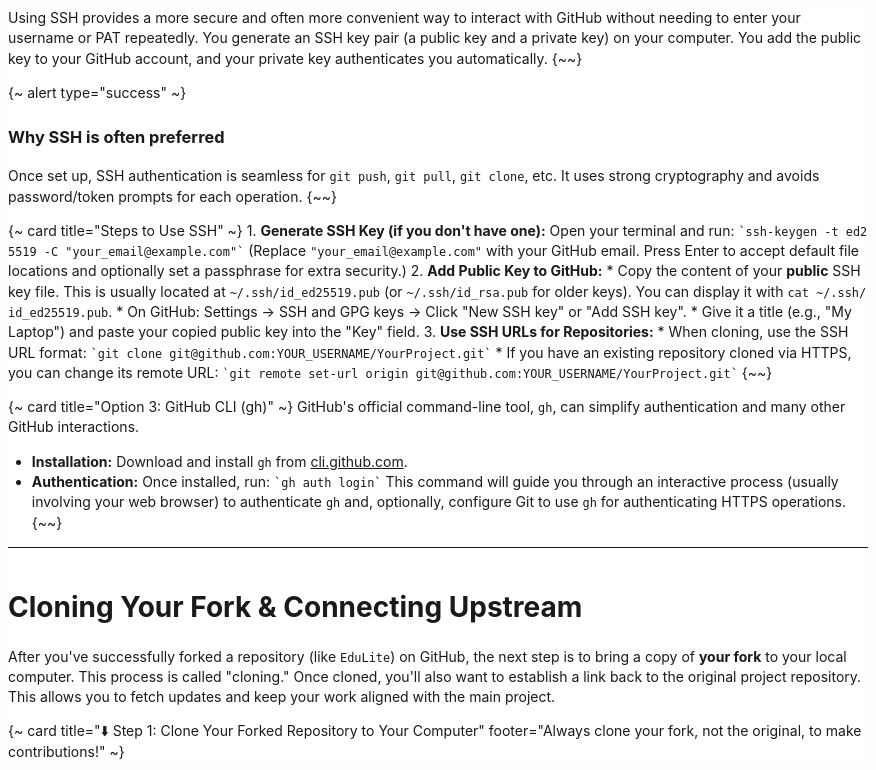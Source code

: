 Using SSH provides a more secure and often more convenient way to interact with GitHub without needing to enter your username or PAT repeatedly. You generate an SSH key pair (a public key and a private key) on your computer. You add the public key to your GitHub account, and your private key authenticates you automatically.
{~~}

{~ alert type="success" ~}
### Why SSH is often preferred

Once set up, SSH authentication is seamless for `git push`, `git pull`, `git clone`, etc. It uses strong cryptography and avoids password/token prompts for each operation.
{~~}

{~ card title="Steps to Use SSH" ~}
    1.  **Generate SSH Key (if you don't have one):**
        Open your terminal and run:
        `` `ssh-keygen -t ed25519 -C "your_email@example.com"` ``
        (Replace `"your_email@example.com"` with your GitHub email. Press Enter to accept default file locations and optionally set a passphrase for extra security.)
    2.  **Add Public Key to GitHub:**
        * Copy the content of your **public** SSH key file. This is usually located at `~/.ssh/id_ed25519.pub` (or `~/.ssh/id_rsa.pub` for older keys). You can display it with `cat ~/.ssh/id_ed25519.pub`.
        * On GitHub: Settings → SSH and GPG keys → Click "New SSH key" or "Add SSH key".
        * Give it a title (e.g., "My Laptop") and paste your copied public key into the "Key" field.
    3.  **Use SSH URLs for Repositories:**
        * When cloning, use the SSH URL format: `` `git clone git@github.com:YOUR_USERNAME/YourProject.git` ``
        * If you have an existing repository cloned via HTTPS, you can change its remote URL:
            `` `git remote set-url origin git@github.com:YOUR_USERNAME/YourProject.git` ``
{~~}

{~ card title="Option 3: GitHub CLI (gh)" ~}
GitHub's official command-line tool, `gh`, can simplify authentication and many other GitHub interactions.

* **Installation:** Download and install `gh` from [cli.github.com](https://cli.github.com).
* **Authentication:** Once installed, run:
    `` `gh auth login` ``
    This command will guide you through an interactive process (usually involving your web browser) to authenticate `gh` and, optionally, configure Git to use `gh` for authenticating HTTPS operations.
{~~}

---

#  Cloning Your Fork & Connecting Upstream

After you've successfully forked a repository (like `EduLite`) on GitHub, the next step is to bring a copy of **your fork** to your local computer. This process is called "cloning." Once cloned, you'll also want to establish a link back to the original project repository. This allows you to fetch updates and keep your work aligned with the main project.

{~ card title="⬇️ Step 1: Clone Your Forked Repository to Your Computer" footer="Always clone your fork, not the original, to make contributions!" ~}
